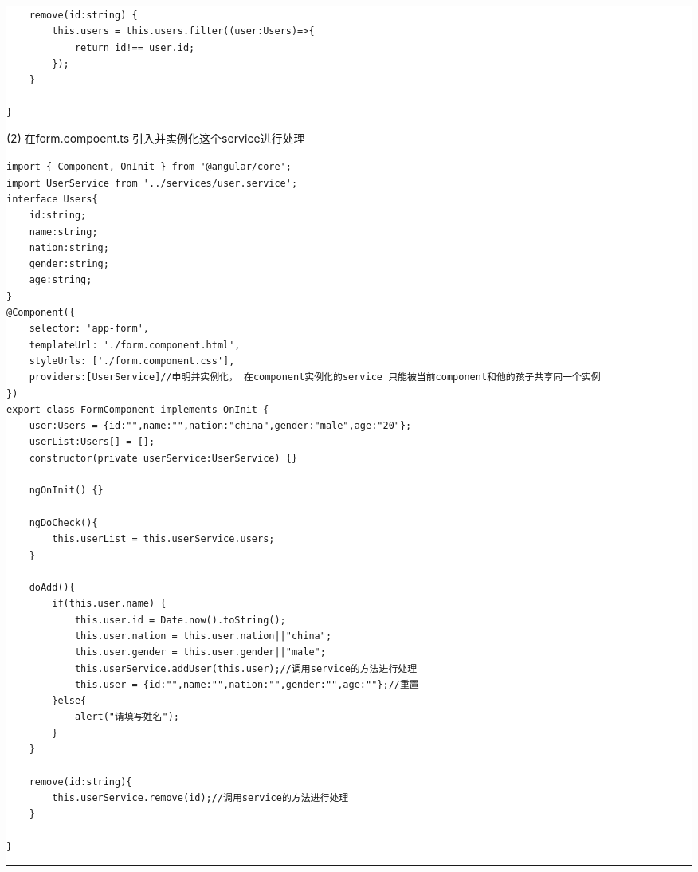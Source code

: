         remove(id:string) {
            this.users = this.users.filter((user:Users)=>{
                return id!== user.id;
            });
        }

    }

(2) 在form.compoent.ts 引入并实例化这个service进行处理

    import { Component, OnInit } from '@angular/core';
    import UserService from '../services/user.service';
    interface Users{
        id:string;
        name:string;
        nation:string;
        gender:string;
        age:string;
    }
    @Component({
        selector: 'app-form',
        templateUrl: './form.component.html',
        styleUrls: ['./form.component.css'],
        providers:[UserService]//申明并实例化， 在component实例化的service 只能被当前component和他的孩子共享同一个实例
    })
    export class FormComponent implements OnInit {
        user:Users = {id:"",name:"",nation:"china",gender:"male",age:"20"};
        userList:Users[] = [];
        constructor(private userService:UserService) {}

        ngOnInit() {}

        ngDoCheck(){
            this.userList = this.userService.users;
        }

        doAdd(){
            if(this.user.name) {
                this.user.id = Date.now().toString();
                this.user.nation = this.user.nation||"china";
                this.user.gender = this.user.gender||"male";
                this.userService.addUser(this.user);//调用service的方法进行处理
                this.user = {id:"",name:"",nation:"",gender:"",age:""};//重置
            }else{
                alert("请填写姓名");
            }
        }

        remove(id:string){
            this.userService.remove(id);//调用service的方法进行处理
        }

    }

----

